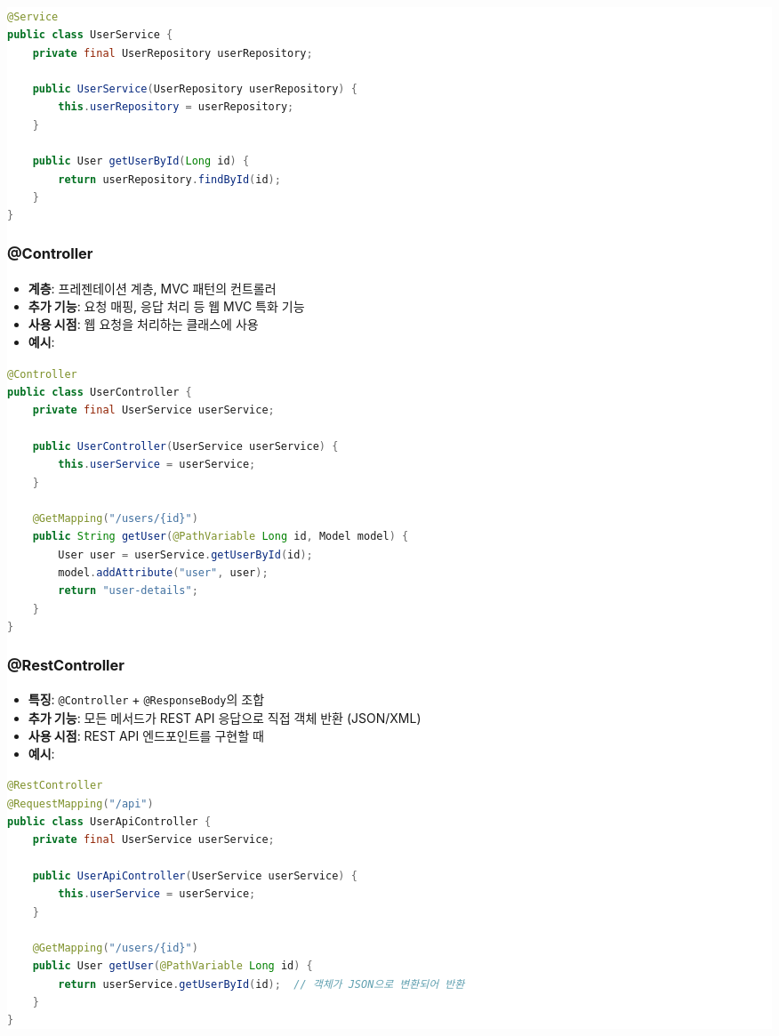 ```java
@Service
public class UserService {
    private final UserRepository userRepository;
    
    public UserService(UserRepository userRepository) {
        this.userRepository = userRepository;
    }
    
    public User getUserById(Long id) {
        return userRepository.findById(id);
    }
}
```

### @Controller

- **계층**: 프레젠테이션 계층, MVC 패턴의 컨트롤러
- **추가 기능**: 요청 매핑, 응답 처리 등 웹 MVC 특화 기능
- **사용 시점**: 웹 요청을 처리하는 클래스에 사용
- **예시**:

```java
@Controller
public class UserController {
    private final UserService userService;
    
    public UserController(UserService userService) {
        this.userService = userService;
    }
    
    @GetMapping("/users/{id}")
    public String getUser(@PathVariable Long id, Model model) {
        User user = userService.getUserById(id);
        model.addAttribute("user", user);
        return "user-details";
    }
}
```

### @RestController

- **특징**: `@Controller` + `@ResponseBody`의 조합
- **추가 기능**: 모든 메서드가 REST API 응답으로 직접 객체 반환 (JSON/XML)
- **사용 시점**: REST API 엔드포인트를 구현할 때
- **예시**:

```java
@RestController
@RequestMapping("/api")
public class UserApiController {
    private final UserService userService;
    
    public UserApiController(UserService userService) {
        this.userService = userService;
    }
    
    @GetMapping("/users/{id}")
    public User getUser(@PathVariable Long id) {
        return userService.getUserById(id);  // 객체가 JSON으로 변환되어 반환
    }
}
```
